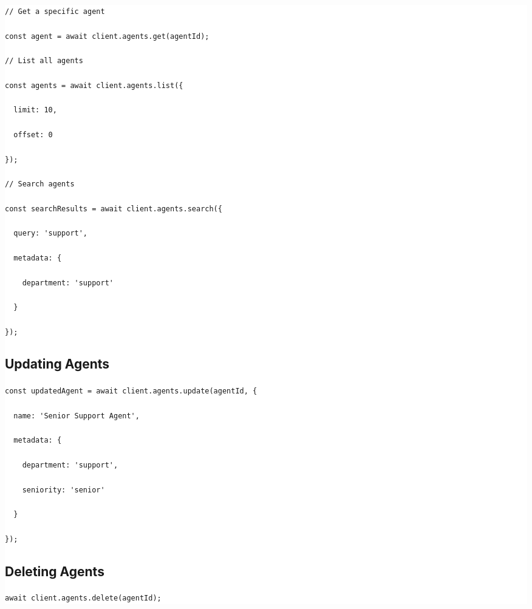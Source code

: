 ```
// Get a specific agent

const agent = await client.agents.get(agentId);

// List all agents

const agents = await client.agents.list({

  limit: 10,

  offset: 0

});

// Search agents

const searchResults = await client.agents.search({

  query: 'support',

  metadata: {

    department: 'support'

  }

});
```

## Updating Agents

```
const updatedAgent = await client.agents.update(agentId, {

  name: 'Senior Support Agent',

  metadata: {

    department: 'support',

    seniority: 'senior'

  }

});
```

## Deleting Agents

```
await client.agents.delete(agentId);
```
